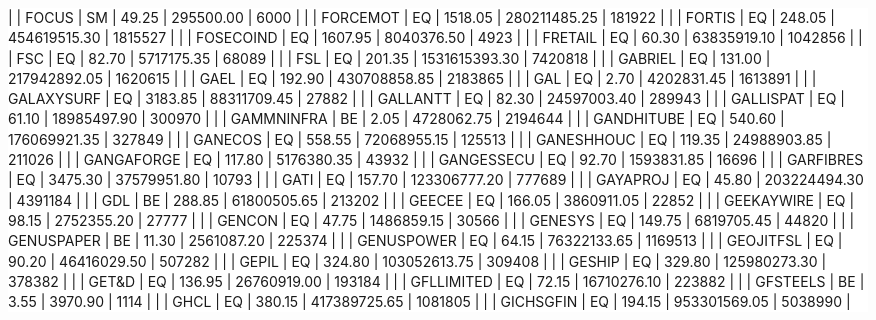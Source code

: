 |  | FOCUS | SM | 49.25 | 295500.00 | 6000 |
|  | FORCEMOT | EQ | 1518.05 | 280211485.25 | 181922 |
|  | FORTIS | EQ | 248.05 | 454619515.30 | 1815527 |
|  | FOSECOIND | EQ | 1607.95 | 8040376.50 | 4923 |
|  | FRETAIL | EQ | 60.30 | 63835919.10 | 1042856 |
|  | FSC | EQ | 82.70 | 5717175.35 | 68089 |
|  | FSL | EQ | 201.35 | 1531615393.30 | 7420818 |
|  | GABRIEL | EQ | 131.00 | 217942892.05 | 1620615 |
|  | GAEL | EQ | 192.90 | 430708858.85 | 2183865 |
|  | GAL | EQ | 2.70 | 4202831.45 | 1613891 |
|  | GALAXYSURF | EQ | 3183.85 | 88311709.45 | 27882 |
|  | GALLANTT | EQ | 82.30 | 24597003.40 | 289943 |
|  | GALLISPAT | EQ | 61.10 | 18985497.90 | 300970 |
|  | GAMMNINFRA | BE | 2.05 | 4728062.75 | 2194644 |
|  | GANDHITUBE | EQ | 540.60 | 176069921.35 | 327849 |
|  | GANECOS | EQ | 558.55 | 72068955.15 | 125513 |
|  | GANESHHOUC | EQ | 119.35 | 24988903.85 | 211026 |
|  | GANGAFORGE | EQ | 117.80 | 5176380.35 | 43932 |
|  | GANGESSECU | EQ | 92.70 | 1593831.85 | 16696 |
|  | GARFIBRES | EQ | 3475.30 | 37579951.80 | 10793 |
|  | GATI | EQ | 157.70 | 123306777.20 | 777689 |
|  | GAYAPROJ | EQ | 45.80 | 203224494.30 | 4391184 |
|  | GDL | BE | 288.85 | 61800505.65 | 213202 |
|  | GEECEE | EQ | 166.05 | 3860911.05 | 22852 |
|  | GEEKAYWIRE | EQ | 98.15 | 2752355.20 | 27777 |
|  | GENCON | EQ | 47.75 | 1486859.15 | 30566 |
|  | GENESYS | EQ | 149.75 | 6819705.45 | 44820 |
|  | GENUSPAPER | BE | 11.30 | 2561087.20 | 225374 |
|  | GENUSPOWER | EQ | 64.15 | 76322133.65 | 1169513 |
|  | GEOJITFSL | EQ | 90.20 | 46416029.50 | 507282 |
|  | GEPIL | EQ | 324.80 | 103052613.75 | 309408 |
|  | GESHIP | EQ | 329.80 | 125980273.30 | 378382 |
|  | GET&D | EQ | 136.95 | 26760919.00 | 193184 |
|  | GFLLIMITED | EQ | 72.15 | 16710276.10 | 223882 |
|  | GFSTEELS | BE | 3.55 | 3970.90 | 1114 |
|  | GHCL | EQ | 380.15 | 417389725.65 | 1081805 |
|  | GICHSGFIN | EQ | 194.15 | 953301569.05 | 5038990 |